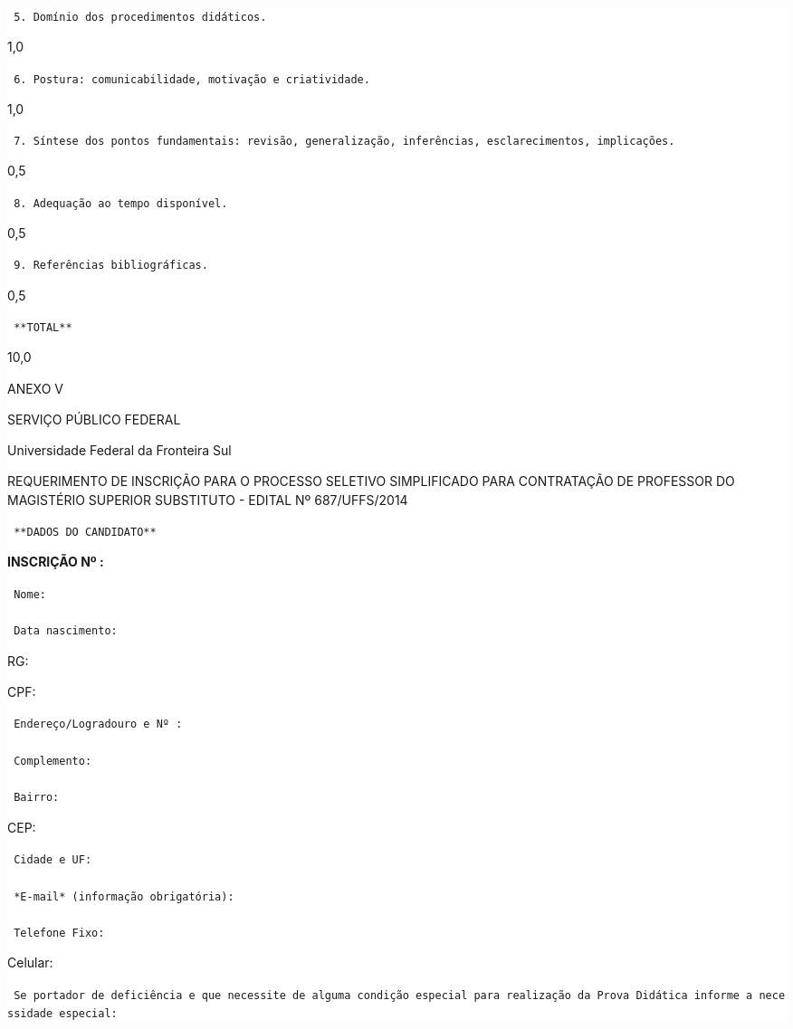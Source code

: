      5. Domínio dos procedimentos didáticos. 

   1,0

     6. Postura: comunicabilidade, motivação e criatividade. 

   1,0

     7. Síntese dos pontos fundamentais: revisão, generalização, inferências, esclarecimentos, implicações. 

   0,5

     8. Adequação ao tempo disponível. 

   0,5

     9. Referências bibliográficas. 

   0,5

     **TOTAL** 

   10,0

      

 ANEXO V

 SERVIÇO PÚBLICO FEDERAL

 Universidade Federal da Fronteira Sul

 REQUERIMENTO DE INSCRIÇÃO PARA O PROCESSO SELETIVO SIMPLIFICADO PARA CONTRATAÇÃO DE PROFESSOR DO MAGISTÉRIO SUPERIOR SUBSTITUTO - EDITAL Nº 687/UFFS/2014

     **DADOS DO CANDIDATO**

   **INSCRIÇÃO Nº :**

     Nome:

     Data nascimento:

   RG:

   CPF:

     Endereço/Logradouro e Nº :

     Complemento: 

     Bairro:

   CEP:

     Cidade e UF: 

     *E-mail* (informação obrigatória):

     Telefone Fixo:

   Celular:

     Se portador de deficiência e que necessite de alguma condição especial para realização da Prova Didática informe a necessidade especial:
